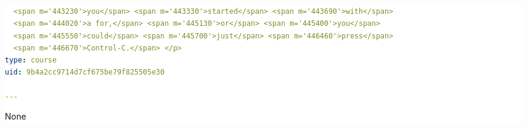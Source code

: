 ```yaml
  <span m='443230'>you</span> <span m='443330'>started</span> <span m='443690'>with</span>
  <span m='444020'>a for,</span> <span m='445130'>or</span> <span m='445400'>you</span>
  <span m='445550'>could</span> <span m='445700'>just</span> <span m='446460'>press</span>
  <span m='446670'>Control-C.</span> </p>
type: course
uid: 9b4a2cc9714d7cf675be79f825505e30

---
```

None